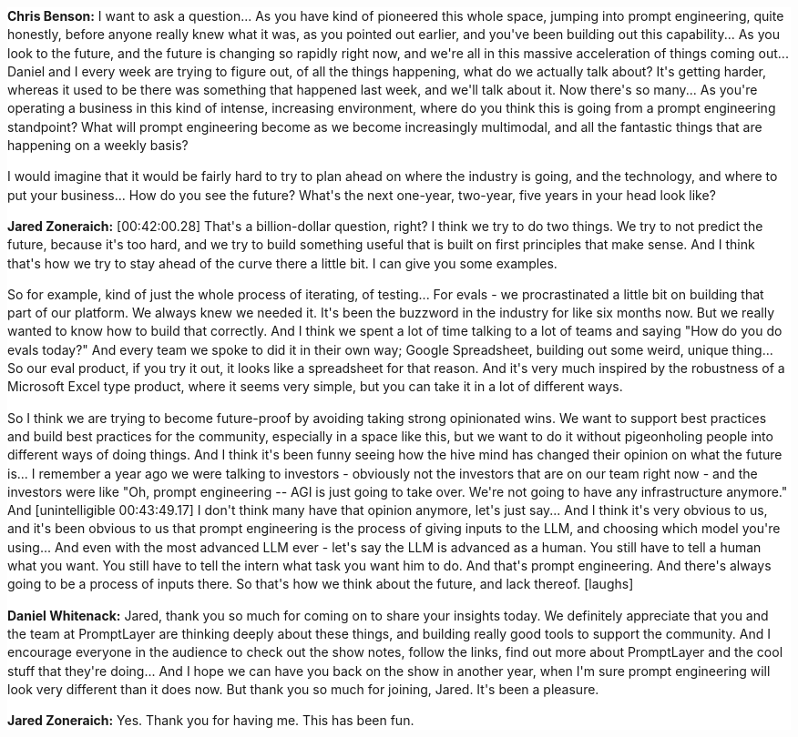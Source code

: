 **Chris Benson:** I want to ask a question... As you have kind of pioneered this whole space, jumping into prompt engineering, quite honestly, before anyone really knew what it was, as you pointed out earlier, and you've been building out this capability... As you look to the future, and the future is changing so rapidly right now, and we're all in this massive acceleration of things coming out... Daniel and I every week are trying to figure out, of all the things happening, what do we actually talk about? It's getting harder, whereas it used to be there was something that happened last week, and we'll talk about it. Now there's so many... As you're operating a business in this kind of intense, increasing environment, where do you think this is going from a prompt engineering standpoint? What will prompt engineering become as we become increasingly multimodal, and all the fantastic things that are happening on a weekly basis?

I would imagine that it would be fairly hard to try to plan ahead on where the industry is going, and the technology, and where to put your business... How do you see the future? What's the next one-year, two-year, five years in your head look like?

**Jared Zoneraich:** \[00:42:00.28\] That's a billion-dollar question, right? I think we try to do two things. We try to not predict the future, because it's too hard, and we try to build something useful that is built on first principles that make sense. And I think that's how we try to stay ahead of the curve there a little bit. I can give you some examples.

So for example, kind of just the whole process of iterating, of testing... For evals - we procrastinated a little bit on building that part of our platform. We always knew we needed it. It's been the buzzword in the industry for like six months now. But we really wanted to know how to build that correctly. And I think we spent a lot of time talking to a lot of teams and saying "How do you do evals today?" And every team we spoke to did it in their own way; Google Spreadsheet, building out some weird, unique thing... So our eval product, if you try it out, it looks like a spreadsheet for that reason. And it's very much inspired by the robustness of a Microsoft Excel type product, where it seems very simple, but you can take it in a lot of different ways.

So I think we are trying to become future-proof by avoiding taking strong opinionated wins. We want to support best practices and build best practices for the community, especially in a space like this, but we want to do it without pigeonholing people into different ways of doing things. And I think it's been funny seeing how the hive mind has changed their opinion on what the future is... I remember a year ago we were talking to investors - obviously not the investors that are on our team right now - and the investors were like "Oh, prompt engineering -- AGI is just going to take over. We're not going to have any infrastructure anymore." And \[unintelligible 00:43:49.17\] I don't think many have that opinion anymore, let's just say... And I think it's very obvious to us, and it's been obvious to us that prompt engineering is the process of giving inputs to the LLM, and choosing which model you're using... And even with the most advanced LLM ever - let's say the LLM is advanced as a human. You still have to tell a human what you want. You still have to tell the intern what task you want him to do. And that's prompt engineering. And there's always going to be a process of inputs there. So that's how we think about the future, and lack thereof. \[laughs\]

**Daniel Whitenack:** Jared, thank you so much for coming on to share your insights today. We definitely appreciate that you and the team at PromptLayer are thinking deeply about these things, and building really good tools to support the community. And I encourage everyone in the audience to check out the show notes, follow the links, find out more about PromptLayer and the cool stuff that they're doing... And I hope we can have you back on the show in another year, when I'm sure prompt engineering will look very different than it does now. But thank you so much for joining, Jared. It's been a pleasure.

**Jared Zoneraich:** Yes. Thank you for having me. This has been fun.
